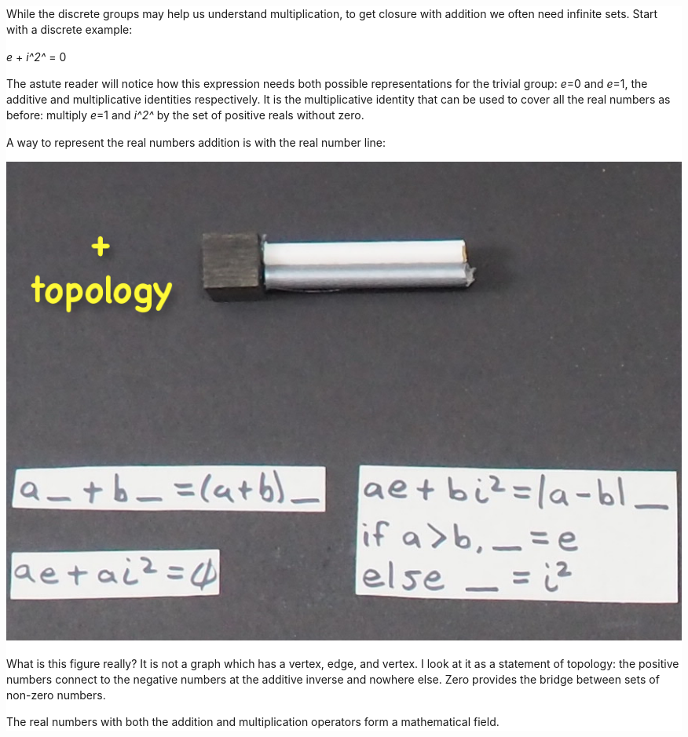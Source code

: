 While the discrete groups may help us understand multiplication, to get closure
with addition we often need infinite sets. Start with a discrete example:

*e* + *i^2^* = 0

The astute reader will notice how this expression needs both possible
representations for the trivial group: *e*=0 and *e*=1, the additive and
multiplicative identities respectively. It is the multiplicative identity that
can be used to cover all the real numbers as before: multiply *e*=1 and *i^2^* by
the set of positive reals without zero.

A way to represent the real numbers addition is with the real number line:

![real_addition.jpg](../images/Math/complex_quaternions/R+_800.png)

What is this figure really? It is not a graph which has a vertex, edge, and
vertex. I look at it as a statement of topology: the positive numbers connect
to the negative numbers at the additive inverse and nowhere else. Zero
provides the bridge between sets of non-zero numbers.

The real numbers with both the addition and multiplication operators form a
mathematical field.
